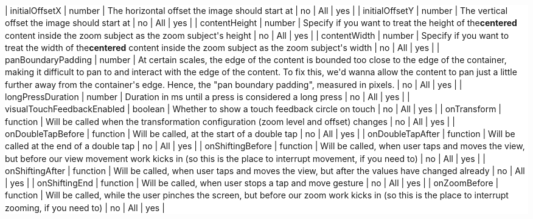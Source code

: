 | initialOffsetX             | number   | The horizontal offset the image should start at                                                                                                                                                                                                                                                                                      | no       | All      | yes               |
| initialOffsetY             | number   | The vertical offset the image should start at                                                                                                                                                                                                                                                                                        | no       | All      | yes               |
| contentHeight              | number   | Specify if you want to treat the height of the**centered** content inside the zoom subject as the zoom subject's height                                                                                                                                                                                                              | no       | All      | yes               |
| contentWidth               | number   | Specify if you want to treat the width of the**centered** content inside the zoom subject as the zoom subject's width                                                                                                                                                                                                                | no       | All      | yes               |
| panBoundaryPadding         | number   | At certain scales, the edge of the content is bounded too close to the edge of the container, making it difficult to pan to and interact with the edge of the content. To fix this, we'd wanna allow the content to pan just a little further away from the container's edge. Hence, the "pan boundary padding", measured in pixels. | no       | All      | yes               |
| longPressDuration          | number   | Duration in ms until a press is considered a long press                                                                                                                                                                                                                                                                              | no       | All      | yes               |
| visualTouchFeedbackEnabled | boolean  | Whether to show a touch feedback circle on touch                                                                                                                                                                                                                                                                                     | no       | All      | yes               |
| onTransform                | function | Will be called when the transformation configuration (zoom level and offset) changes                                                                                                                                                                                                                                                 | no       | All      | yes               |
| onDoubleTapBefore          | function | Will be called, at the start of a double tap                                                                                                                                                                                                                                                                                         | no       | All      | yes               |
| onDoubleTapAfter           | function | Will be called at the end of a double tap                                                                                                                                                                                                                                                                                            | no       | All      | yes               |
| onShiftingBefore           | function | Will be called, when user taps and moves the view, but before our view movement work kicks in (so this is the place to interrupt movement, if you need to)                                                                                                                                                                           | no       | All      | yes               |
| onShiftingAfter            | function | Will be called, when user taps and moves the view, but after the values have changed already                                                                                                                                                                                                                                         | no       | All      | yes               |
| onShiftingEnd              | function | Will be called, when user stops a tap and move gesture                                                                                                                                                                                                                                                                               | no       | All      | yes               |
| onZoomBefore               | function | Will be called, while the user pinches the screen, but before our zoom work kicks in (so this is the place to interrupt zooming, if you need to)                                                                                                                                                                                     | no       | All      | yes               |